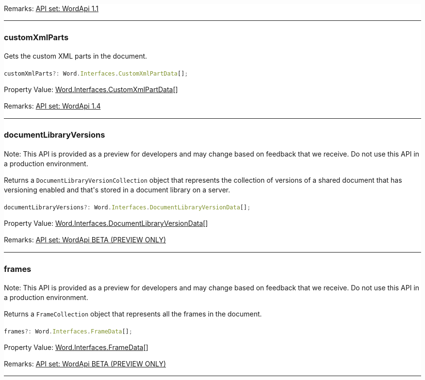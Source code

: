 Remarks: [API set: WordApi 1.1](/en-us/javascript/api/requirement-sets/word/word-api-requirement-sets)

---

### customXmlParts

Gets the custom XML parts in the document.

```typescript
customXmlParts?: Word.Interfaces.CustomXmlPartData[];
```

Property Value: [Word.Interfaces.CustomXmlPartData](/en-us/javascript/api/word/word.interfaces.customxmlpartdata)[]

Remarks: [API set: WordApi 1.4](/en-us/javascript/api/requirement-sets/word/word-api-requirement-sets)

---

### documentLibraryVersions

Note: This API is provided as a preview for developers and may change based on feedback that we receive. Do not use this API in a production environment.

Returns a `DocumentLibraryVersionCollection` object that represents the collection of versions of a shared document that has versioning enabled and that's stored in a document library on a server.

```typescript
documentLibraryVersions?: Word.Interfaces.DocumentLibraryVersionData[];
```

Property Value: [Word.Interfaces.DocumentLibraryVersionData](/en-us/javascript/api/word/word.interfaces.documentlibraryversiondata)[]

Remarks: [API set: WordApi BETA (PREVIEW ONLY)](/en-us/javascript/api/requirement-sets/word/word-api-requirement-sets)

---

### frames

Note: This API is provided as a preview for developers and may change based on feedback that we receive. Do not use this API in a production environment.

Returns a `FrameCollection` object that represents all the frames in the document.

```typescript
frames?: Word.Interfaces.FrameData[];
```

Property Value: [Word.Interfaces.FrameData](/en-us/javascript/api/word/word.interfaces.framedata)[]

Remarks: [API set: WordApi BETA (PREVIEW ONLY)](/en-us/javascript/api/requirement-sets/word/word-api-requirement-sets)

---
